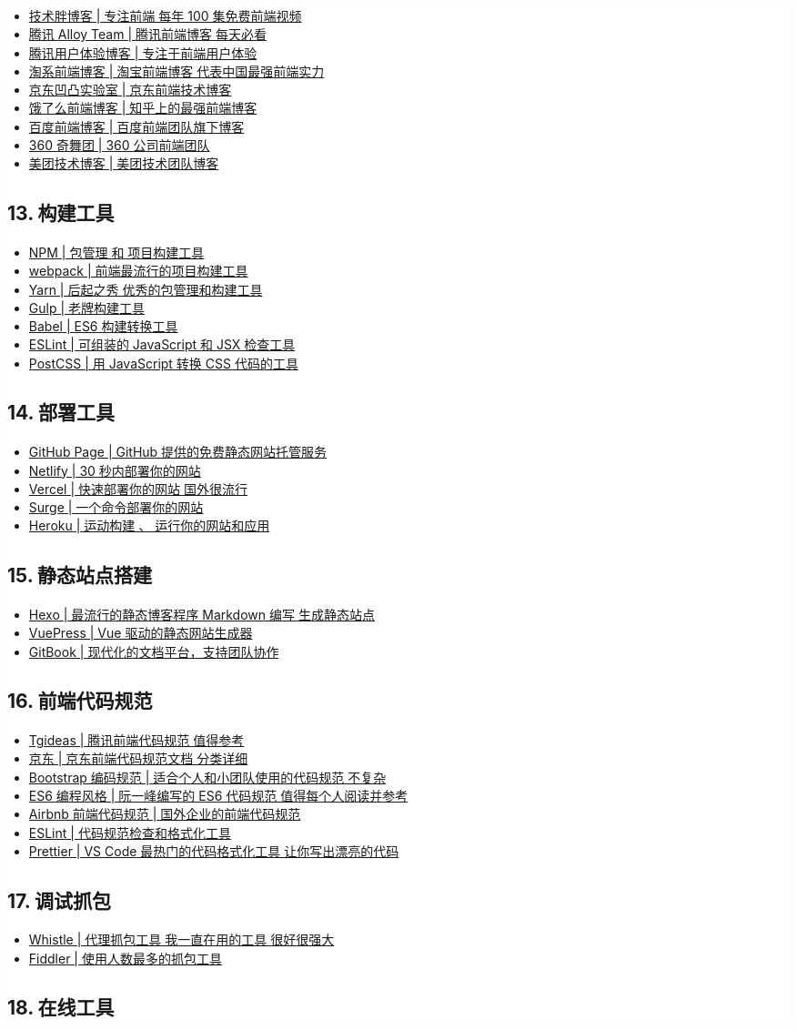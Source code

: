 - [技术胖博客 | 专注前端 每年 100 集免费前端视频](https://jspang.com/)
- [腾讯 Alloy Team | 腾讯前端博客 每天必看](http://www.alloyteam.com/)
- [腾讯用户体验博客 | 专注于前端用户体验](https://isux.tencent.com/)
- [淘系前端博客 | 淘宝前端博客 代表中国最强前端实力](https://fed.taobao.org/)
- [京东凹凸实验室 | 京东前端技术博客](https://aotu.io/)
- [饿了么前端博客 | 知乎上的最强前端博客](https://zhuanlan.zhihu.com/ElemeFE)
- [百度前端博客 | 百度前端团队旗下博客](http://fex.baidu.com/)
- [360 奇舞团 | 360 公司前端团队](https://75.team/)
- [美团技术博客 | 美团技术团队博客](https://tech.meituan.com/)

## 13. 构建工具

- [NPM | 包管理 和 项目构建工具](https://www.npmjs.com/)
- [webpack | 前端最流行的项目构建工具](https://webpack.js.org/)
- [Yarn | 后起之秀 优秀的包管理和构建工具](https://yarnpkg.com/)
- [Gulp | 老牌构建工具](https://www.gulpjs.com.cn/)
- [Babel | ES6 构建转换工具](https://babeljs.io/)
- [ESLint | 可组装的 JavaScript 和 JSX 检查工具](https://cn.eslint.org/)
- [PostCSS | 用 JavaScript 转换 CSS 代码的工具](https://www.postcss.com.cn/)

## 14. 部署工具

- [GitHub Page | GitHub 提供的免费静态网站托管服务](https://pages.github.com/)
- [Netlify | 30 秒内部署你的网站](https://www.netlify.com/)
- [Vercel | 快速部署你的网站 国外很流行](https://vercel.com/)
- [Surge | 一个命令部署你的网站](https://surge.sh/)
- [Heroku | 运动构建 、 运行你的网站和应用](https://www.heroku.com/)

## 15. 静态站点搭建

- [Hexo | 最流行的静态博客程序 Markdown 编写 生成静态站点](https://hexo.io/zh-cn/)
- [VuePress | Vue 驱动的静态网站生成器](https://www.vuepress.cn/)
- [GitBook | 现代化的文档平台，支持团队协作](https://www.gitbook.com/)

## 16. 前端代码规范

- [Tgideas | 腾讯前端代码规范 值得参考](https://tgideas.qq.com/doc/index.html)
- [京东 | 京东前端代码规范文档 分类详细](https://guide.aotu.io/index.html)
- [Bootstrap 编码规范 | 适合个人和小团队使用的代码规范 不复杂](https://codeguide.bootcss.com/)
- [ES6 编程风格 | 阮一峰编写的 ES6 代码规范 值得每个人阅读并参考](https://es6.ruanyifeng.com/#docs/style)
- [Airbnb 前端代码规范 | 国外企业的前端代码规范](https://github.com/airbnb/javascript)
- [ESLint | 代码规范检查和格式化工具](https://eslint.org/)
- [Prettier | VS Code 最热门的代码格式化工具 让你写出漂亮的代码](https://prettier.io/)

## 17. 调试抓包

- [Whistle | 代理抓包工具 我一直在用的工具 很好很强大](https://wproxy.org/whistle/)
- [Fiddler | 使用人数最多的抓包工具](https://www.telerik.com/fiddler)

## 18. 在线工具
